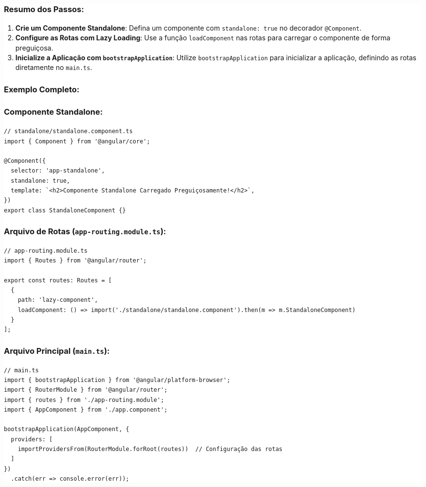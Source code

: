 ### Resumo dos Passos:

1. **Crie um Componente Standalone**: Defina um componente com `standalone: true` no decorador `@Component`.
2. **Configure as Rotas com Lazy Loading**: Use a função `loadComponent` nas rotas para carregar o componente de forma preguiçosa.
3. **Inicialize a Aplicação com `bootstrapApplication`**: Utilize `bootstrapApplication` para inicializar a aplicação, definindo as rotas diretamente no `main.ts`.

### Exemplo Completo:

### Componente Standalone:

```tsx
// standalone/standalone.component.ts
import { Component } from '@angular/core';

@Component({
  selector: 'app-standalone',
  standalone: true,
  template: `<h2>Componente Standalone Carregado Preguiçosamente!</h2>`,
})
export class StandaloneComponent {}

```

### Arquivo de Rotas (`app-routing.module.ts`):

```tsx
// app-routing.module.ts
import { Routes } from '@angular/router';

export const routes: Routes = [
  {
    path: 'lazy-component',
    loadComponent: () => import('./standalone/standalone.component').then(m => m.StandaloneComponent)
  }
];

```

### Arquivo Principal (`main.ts`):

```tsx
// main.ts
import { bootstrapApplication } from '@angular/platform-browser';
import { RouterModule } from '@angular/router';
import { routes } from './app-routing.module';
import { AppComponent } from './app.component';

bootstrapApplication(AppComponent, {
  providers: [
    importProvidersFrom(RouterModule.forRoot(routes))  // Configuração das rotas
  ]
})
  .catch(err => console.error(err));

```

